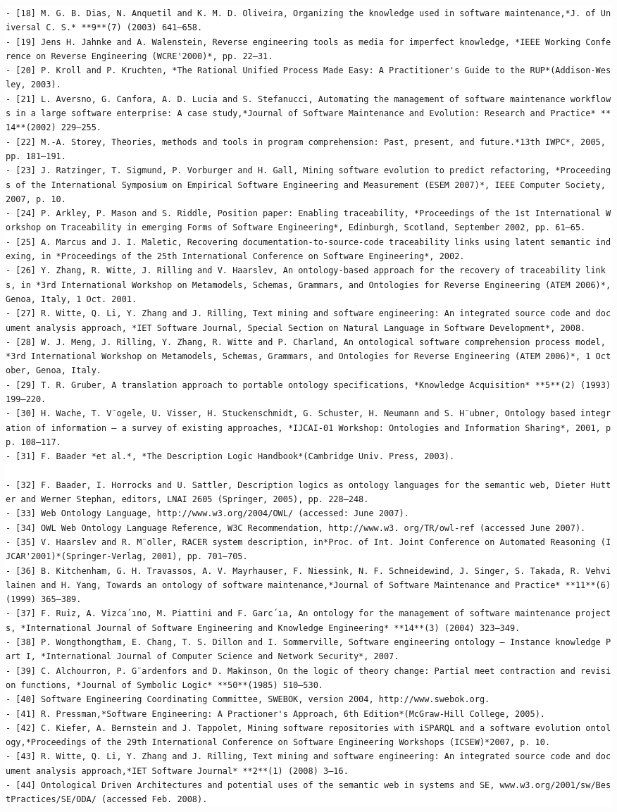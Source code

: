 ```text
- [18] M. G. B. Dias, N. Anquetil and K. M. D. Oliveira, Organizing the knowledge used in software maintenance,*J. of Universal C. S.* **9**(7) (2003) 641–658.
- [19] Jens H. Jahnke and A. Walenstein, Reverse engineering tools as media for imperfect knowledge, *IEEE Working Conference on Reverse Engineering (WCRE'2000)*, pp. 22–31.
- [20] P. Kroll and P. Kruchten, *The Rational Unified Process Made Easy: A Practitioner's Guide to the RUP*(Addison-Wesley, 2003).
- [21] L. Aversno, G. Canfora, A. D. Lucia and S. Stefanucci, Automating the management of software maintenance workflows in a large software enterprise: A case study,*Journal of Software Maintenance and Evolution: Research and Practice* **14**(2002) 229–255.
- [22] M.-A. Storey, Theories, methods and tools in program comprehension: Past, present, and future.*13th IWPC*, 2005, pp. 181–191.
- [23] J. Ratzinger, T. Sigmund, P. Vorburger and H. Gall, Mining software evolution to predict refactoring, *Proceedings of the International Symposium on Empirical Software Engineering and Measurement (ESEM 2007)*, IEEE Computer Society, 2007, p. 10.
- [24] P. Arkley, P. Mason and S. Riddle, Position paper: Enabling traceability, *Proceedings of the 1st International Workshop on Traceability in emerging Forms of Software Engineering*, Edinburgh, Scotland, September 2002, pp. 61–65.
- [25] A. Marcus and J. I. Maletic, Recovering documentation-to-source-code traceability links using latent semantic indexing, in *Proceedings of the 25th International Conference on Software Engineering*, 2002.
- [26] Y. Zhang, R. Witte, J. Rilling and V. Haarslev, An ontology-based approach for the recovery of traceability links, in *3rd International Workshop on Metamodels, Schemas, Grammars, and Ontologies for Reverse Engineering (ATEM 2006)*, Genoa, Italy, 1 Oct. 2001.
- [27] R. Witte, Q. Li, Y. Zhang and J. Rilling, Text mining and software engineering: An integrated source code and document analysis approach, *IET Software Journal, Special Section on Natural Language in Software Development*, 2008.
- [28] W. J. Meng, J. Rilling, Y. Zhang, R. Witte and P. Charland, An ontological software comprehension process model, *3rd International Workshop on Metamodels, Schemas, Grammars, and Ontologies for Reverse Engineering (ATEM 2006)*, 1 October, Genoa, Italy.
- [29] T. R. Gruber, A translation approach to portable ontology specifications, *Knowledge Acquisition* **5**(2) (1993) 199–220.
- [30] H. Wache, T. V¨ogele, U. Visser, H. Stuckenschmidt, G. Schuster, H. Neumann and S. H¨ubner, Ontology based integration of information — a survey of existing approaches, *IJCAI-01 Workshop: Ontologies and Information Sharing*, 2001, pp. 108–117.
- [31] F. Baader *et al.*, *The Description Logic Handbook*(Cambridge Univ. Press, 2003).

- [32] F. Baader, I. Horrocks and U. Sattler, Description logics as ontology languages for the semantic web, Dieter Hutter and Werner Stephan, editors, LNAI 2605 (Springer, 2005), pp. 228–248.
- [33] Web Ontology Language, http://www.w3.org/2004/OWL/ (accessed: June 2007).
- [34] OWL Web Ontology Language Reference, W3C Recommendation, http://www.w3. org/TR/owl-ref (accessed June 2007).
- [35] V. Haarslev and R. M¨oller, RACER system description, in*Proc. of Int. Joint Conference on Automated Reasoning (IJCAR'2001)*(Springer-Verlag, 2001), pp. 701–705.
- [36] B. Kitchenham, G. H. Travassos, A. V. Mayrhauser, F. Niessink, N. F. Schneidewind, J. Singer, S. Takada, R. Vehvilainen and H. Yang, Towards an ontology of software maintenance,*Journal of Software Maintenance and Practice* **11**(6) (1999) 365–389.
- [37] F. Ruiz, A. Vizca´ıno, M. Piattini and F. Garc´ıa, An ontology for the management of software maintenance projects, *International Journal of Software Engineering and Knowledge Engineering* **14**(3) (2004) 323–349.
- [38] P. Wongthongtham, E. Chang, T. S. Dillon and I. Sommerville, Software engineering ontology – Instance knowledge Part I, *International Journal of Computer Science and Network Security*, 2007.
- [39] C. Alchourron, P. G¨ardenfors and D. Makinson, On the logic of theory change: Partial meet contraction and revision functions, *Journal of Symbolic Logic* **50**(1985) 510–530.
- [40] Software Engineering Coordinating Committee, SWEBOK, version 2004, http://www.swebok.org.
- [41] R. Pressman,*Software Engineering: A Practioner's Approach, 6th Edition*(McGraw-Hill College, 2005).
- [42] C. Kiefer, A. Bernstein and J. Tappolet, Mining software repositories with iSPARQL and a software evolution ontology,*Proceedings of the 29th International Conference on Software Engineering Workshops (ICSEW)*2007, p. 10.
- [43] R. Witte, Q. Li, Y. Zhang and J. Rilling, Text mining and software engineering: An integrated source code and document analysis approach,*IET Software Journal* **2**(1) (2008) 3–16.
- [44] Ontological Driven Architectures and potential uses of the semantic web in systems and SE, www.w3.org/2001/sw/BestPractices/SE/ODA/ (accessed Feb. 2008).
```